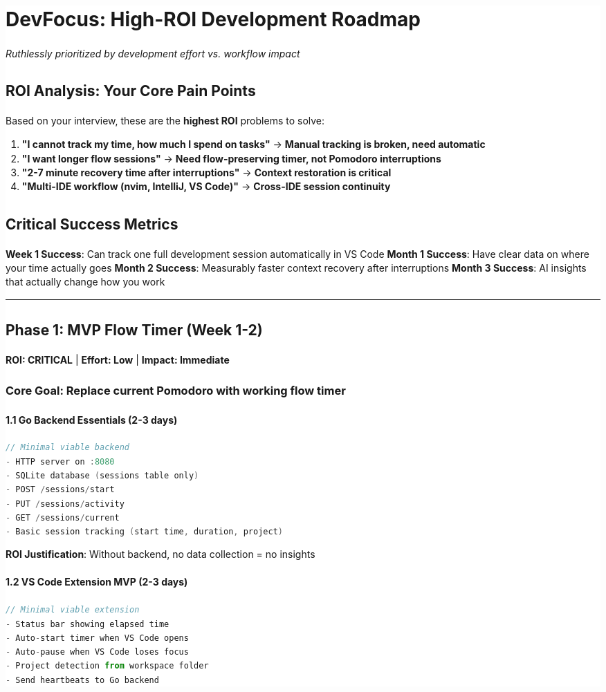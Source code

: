 # DevFocus: High-ROI Development Roadmap

*Ruthlessly prioritized by development effort vs. workflow impact*

## ROI Analysis: Your Core Pain Points

Based on your interview, these are the **highest ROI** problems to solve:

1. **"I cannot track my time, how much I spend on tasks"** → **Manual tracking is broken, need automatic**
2. **"I want longer flow sessions"** → **Need flow-preserving timer, not Pomodoro interruptions**
3. **"2-7 minute recovery time after interruptions"** → **Context restoration is critical**
4. **"Multi-IDE workflow (nvim, IntelliJ, VS Code)"** → **Cross-IDE session continuity**

## Critical Success Metrics

**Week 1 Success**: Can track one full development session automatically in VS Code
**Month 1 Success**: Have clear data on where your time actually goes
**Month 2 Success**: Measurably faster context recovery after interruptions
**Month 3 Success**: AI insights that actually change how you work

---

## Phase 1: MVP Flow Timer (Week 1-2)
**ROI: CRITICAL** | **Effort: Low** | **Impact: Immediate**

### Core Goal: Replace current Pomodoro with working flow timer

#### **1.1 Go Backend Essentials** (2-3 days)
```go
// Minimal viable backend
- HTTP server on :8080
- SQLite database (sessions table only)
- POST /sessions/start
- PUT /sessions/activity
- GET /sessions/current
- Basic session tracking (start time, duration, project)
```

**ROI Justification**: Without backend, no data collection = no insights

#### **1.2 VS Code Extension MVP** (2-3 days)
```typescript
// Minimal viable extension
- Status bar showing elapsed time
- Auto-start timer when VS Code opens
- Auto-pause when VS Code loses focus
- Project detection from workspace folder
- Send heartbeats to Go backend
```
